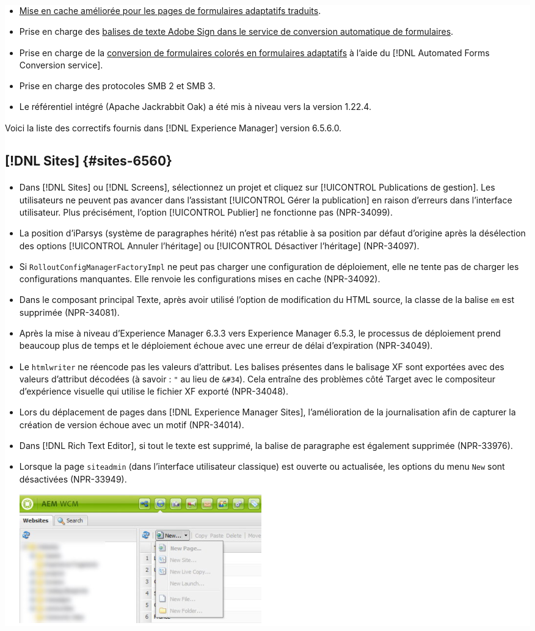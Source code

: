 * [Mise en cache améliorée pour les pages de formulaires adaptatifs traduits](/help/forms/using/configure-adaptive-forms-cache.md).

* Prise en charge des [balises de texte Adobe Sign dans le service de conversion automatique de formulaires](https://experienceleague.adobe.com/docs/aem-forms-automated-conversion-service/using/convert-existing-forms-to-adaptive-forms.html?lang=fr).

* Prise en charge de la [conversion de formulaires colorés en formulaires adaptatifs](https://experienceleague.adobe.com/docs/aem-forms-automated-conversion-service/using/convert-existing-forms-to-adaptive-forms.html?lang=fr) à l’aide du [!DNL Automated Forms Conversion service].

* Prise en charge des protocoles SMB 2 et SMB 3.

* Le référentiel intégré (Apache Jackrabbit Oak) a été mis à niveau vers la version 1.22.4.

Voici la liste des correctifs fournis dans [!DNL Experience Manager] version 6.5.6.0.

## [!DNL Sites] {#sites-6560}

* Dans [!DNL Sites] ou [!DNL Screens], sélectionnez un projet et cliquez sur [!UICONTROL Publications de gestion]. Les utilisateurs ne peuvent pas avancer dans l’assistant [!UICONTROL Gérer la publication] en raison d’erreurs dans l’interface utilisateur. Plus précisément, l’option [!UICONTROL Publier] ne fonctionne pas (NPR-34099).
* La position d’iParsys (système de paragraphes hérité) n’est pas rétablie à sa position par défaut d’origine après la désélection des options [!UICONTROL Annuler l’héritage] ou [!UICONTROL Désactiver l’héritage] (NPR-34097).
* Si `RolloutConfigManagerFactoryImpl` ne peut pas charger une configuration de déploiement, elle ne tente pas de charger les configurations manquantes. Elle renvoie les configurations mises en cache (NPR-34092).
* Dans le composant principal Texte, après avoir utilisé l’option de modification du HTML source, la classe de la balise `em` est supprimée (NPR-34081).
* Après la mise à niveau d’Experience Manager 6.3.3 vers Experience Manager 6.5.3, le processus de déploiement prend beaucoup plus de temps et le déploiement échoue avec une erreur de délai d’expiration (NPR-34049).
* Le `htmlwriter` ne réencode pas les valeurs d’attribut. Les balises présentes dans le balisage XF sont exportées avec des valeurs d’attribut décodées (à savoir : `"` au lieu de `&#34`). Cela entraîne des problèmes côté Target avec le compositeur d’expérience visuelle qui utilise le fichier XF exporté (NPR-34048).
* Lors du déplacement de pages dans [!DNL Experience Manager Sites], l’amélioration de la journalisation afin de capturer la création de version échoue avec un motif (NPR-34014).
* Dans [!DNL Rich Text Editor], si tout le texte est supprimé, la balise de paragraphe est également supprimée (NPR-33976).
* Lorsque la page `siteadmin` (dans l’interface utilisateur classique) est ouverte ou actualisée, les options du menu `New` sont désactivées (NPR-33949).

   ![Capture d’écran illustrant le problème de menu manquant dans l’IU classique](/help/release-notes/assets/33949_missing_menu.png)

